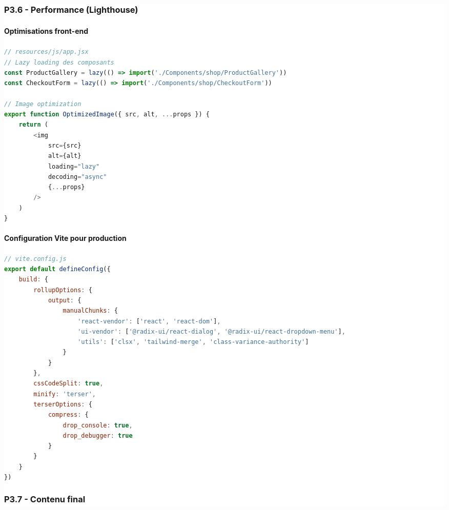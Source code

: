 ### P3.6 - Performance (Lighthouse)

#### Optimisations front-end
```javascript
// resources/js/app.jsx
// Lazy loading des composants
const ProductGallery = lazy(() => import('./Components/shop/ProductGallery'))
const CheckoutForm = lazy(() => import('./Components/shop/CheckoutForm'))

// Image optimization
export function OptimizedImage({ src, alt, ...props }) {
    return (
        <img
            src={src}
            alt={alt}
            loading="lazy"
            decoding="async"
            {...props}
        />
    )
}
```

#### Configuration Vite pour production
```javascript
// vite.config.js
export default defineConfig({
    build: {
        rollupOptions: {
            output: {
                manualChunks: {
                    'react-vendor': ['react', 'react-dom'],
                    'ui-vendor': ['@radix-ui/react-dialog', '@radix-ui/react-dropdown-menu'],
                    'utils': ['clsx', 'tailwind-merge', 'class-variance-authority']
                }
            }
        },
        cssCodeSplit: true,
        minify: 'terser',
        terserOptions: {
            compress: {
                drop_console: true,
                drop_debugger: true
            }
        }
    }
})
```

### P3.7 - Contenu final
